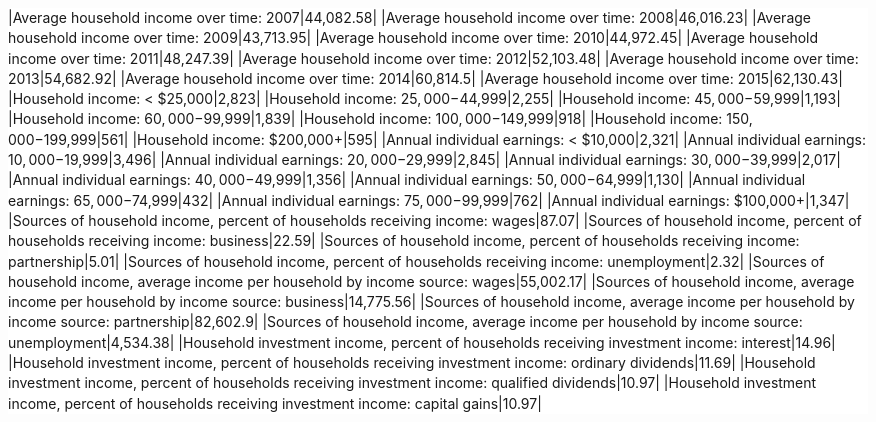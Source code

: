 |Average household income over time: 2007|44,082.58|
|Average household income over time: 2008|46,016.23|
|Average household income over time: 2009|43,713.95|
|Average household income over time: 2010|44,972.45|
|Average household income over time: 2011|48,247.39|
|Average household income over time: 2012|52,103.48|
|Average household income over time: 2013|54,682.92|
|Average household income over time: 2014|60,814.5|
|Average household income over time: 2015|62,130.43|
|Household income: < $25,000|2,823|
|Household income: $25,000-$44,999|2,255|
|Household income: $45,000-$59,999|1,193|
|Household income: $60,000-$99,999|1,839|
|Household income: $100,000-$149,999|918|
|Household income: $150,000-$199,999|561|
|Household income: $200,000+|595|
|Annual individual earnings: < $10,000|2,321|
|Annual individual earnings: $10,000-$19,999|3,496|
|Annual individual earnings: $20,000-$29,999|2,845|
|Annual individual earnings: $30,000-$39,999|2,017|
|Annual individual earnings: $40,000-$49,999|1,356|
|Annual individual earnings: $50,000-$64,999|1,130|
|Annual individual earnings: $65,000-$74,999|432|
|Annual individual earnings: $75,000-$99,999|762|
|Annual individual earnings: $100,000+|1,347|
|Sources of household income, percent of households receiving income: wages|87.07|
|Sources of household income, percent of households receiving income: business|22.59|
|Sources of household income, percent of households receiving income: partnership|5.01|
|Sources of household income, percent of households receiving income: unemployment|2.32|
|Sources of household income, average income per household by income source: wages|55,002.17|
|Sources of household income, average income per household by income source: business|14,775.56|
|Sources of household income, average income per household by income source: partnership|82,602.9|
|Sources of household income, average income per household by income source: unemployment|4,534.38|
|Household investment income, percent of households receiving investment income: interest|14.96|
|Household investment income, percent of households receiving investment income: ordinary dividends|11.69|
|Household investment income, percent of households receiving investment income: qualified dividends|10.97|
|Household investment income, percent of households receiving investment income: capital gains|10.97|